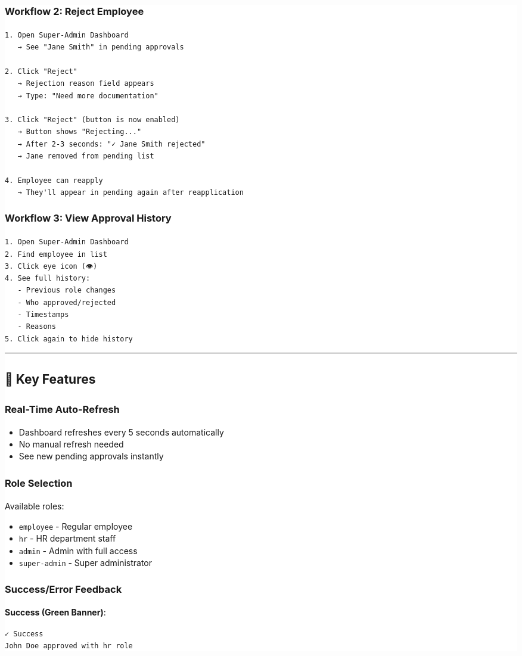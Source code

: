 ### Workflow 2: Reject Employee

```
1. Open Super-Admin Dashboard
   → See "Jane Smith" in pending approvals

2. Click "Reject"
   → Rejection reason field appears
   → Type: "Need more documentation"

3. Click "Reject" (button is now enabled)
   → Button shows "Rejecting..."
   → After 2-3 seconds: "✓ Jane Smith rejected"
   → Jane removed from pending list

4. Employee can reapply
   → They'll appear in pending again after reapplication
```

### Workflow 3: View Approval History

```
1. Open Super-Admin Dashboard
2. Find employee in list
3. Click eye icon (👁️)
4. See full history:
   - Previous role changes
   - Who approved/rejected
   - Timestamps
   - Reasons
5. Click again to hide history
```

---

## 🔑 Key Features

### Real-Time Auto-Refresh
- Dashboard refreshes every 5 seconds automatically
- No manual refresh needed
- See new pending approvals instantly

### Role Selection
Available roles:
- `employee` - Regular employee
- `hr` - HR department staff
- `admin` - Admin with full access
- `super-admin` - Super administrator

### Success/Error Feedback
**Success (Green Banner)**:
```
✓ Success
John Doe approved with hr role
```

